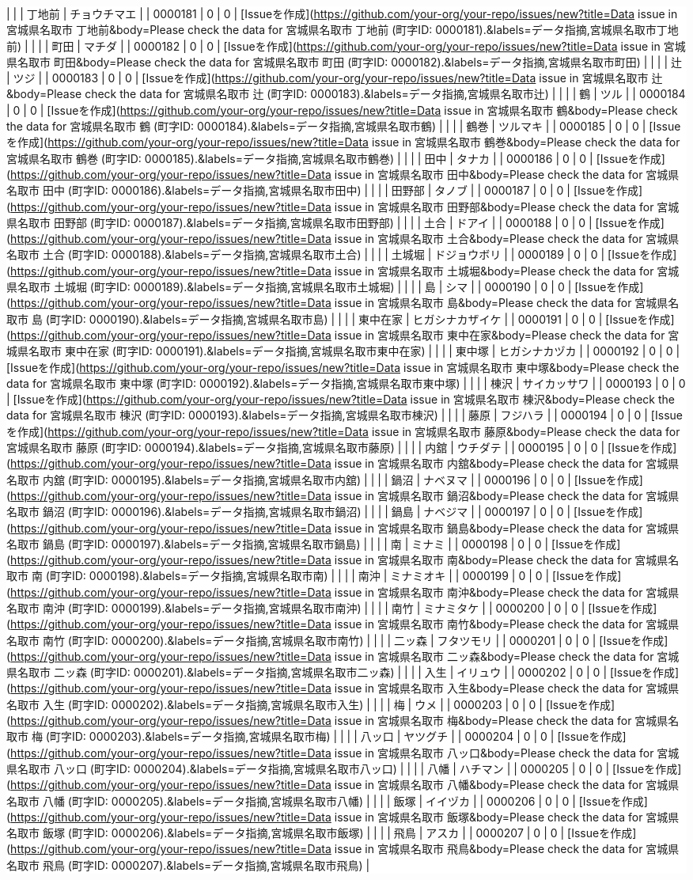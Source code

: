 |  |  | 丁地前 |   チョウチマエ |  | 0000181 | 0 | 0 | [Issueを作成](https://github.com/your-org/your-repo/issues/new?title=Data issue in 宮城県名取市   丁地前&body=Please check the data for 宮城県名取市   丁地前 (町字ID: 0000181).&labels=データ指摘,宮城県名取市丁地前) |
|  |  | 町田 |   マチダ |  | 0000182 | 0 | 0 | [Issueを作成](https://github.com/your-org/your-repo/issues/new?title=Data issue in 宮城県名取市   町田&body=Please check the data for 宮城県名取市   町田 (町字ID: 0000182).&labels=データ指摘,宮城県名取市町田) |
|  |  | 辻 |   ツジ |  | 0000183 | 0 | 0 | [Issueを作成](https://github.com/your-org/your-repo/issues/new?title=Data issue in 宮城県名取市   辻&body=Please check the data for 宮城県名取市   辻 (町字ID: 0000183).&labels=データ指摘,宮城県名取市辻) |
|  |  | 鶴 |   ツル |  | 0000184 | 0 | 0 | [Issueを作成](https://github.com/your-org/your-repo/issues/new?title=Data issue in 宮城県名取市   鶴&body=Please check the data for 宮城県名取市   鶴 (町字ID: 0000184).&labels=データ指摘,宮城県名取市鶴) |
|  |  | 鶴巻 |   ツルマキ |  | 0000185 | 0 | 0 | [Issueを作成](https://github.com/your-org/your-repo/issues/new?title=Data issue in 宮城県名取市   鶴巻&body=Please check the data for 宮城県名取市   鶴巻 (町字ID: 0000185).&labels=データ指摘,宮城県名取市鶴巻) |
|  |  | 田中 |   タナカ |  | 0000186 | 0 | 0 | [Issueを作成](https://github.com/your-org/your-repo/issues/new?title=Data issue in 宮城県名取市   田中&body=Please check the data for 宮城県名取市   田中 (町字ID: 0000186).&labels=データ指摘,宮城県名取市田中) |
|  |  | 田野部 |   タノブ |  | 0000187 | 0 | 0 | [Issueを作成](https://github.com/your-org/your-repo/issues/new?title=Data issue in 宮城県名取市   田野部&body=Please check the data for 宮城県名取市   田野部 (町字ID: 0000187).&labels=データ指摘,宮城県名取市田野部) |
|  |  | 土合 |   ドアイ |  | 0000188 | 0 | 0 | [Issueを作成](https://github.com/your-org/your-repo/issues/new?title=Data issue in 宮城県名取市   土合&body=Please check the data for 宮城県名取市   土合 (町字ID: 0000188).&labels=データ指摘,宮城県名取市土合) |
|  |  | 土城堀 |   ドジョウボリ |  | 0000189 | 0 | 0 | [Issueを作成](https://github.com/your-org/your-repo/issues/new?title=Data issue in 宮城県名取市   土城堀&body=Please check the data for 宮城県名取市   土城堀 (町字ID: 0000189).&labels=データ指摘,宮城県名取市土城堀) |
|  |  | 島 |   シマ |  | 0000190 | 0 | 0 | [Issueを作成](https://github.com/your-org/your-repo/issues/new?title=Data issue in 宮城県名取市   島&body=Please check the data for 宮城県名取市   島 (町字ID: 0000190).&labels=データ指摘,宮城県名取市島) |
|  |  | 東中在家 |   ヒガシナカザイケ |  | 0000191 | 0 | 0 | [Issueを作成](https://github.com/your-org/your-repo/issues/new?title=Data issue in 宮城県名取市   東中在家&body=Please check the data for 宮城県名取市   東中在家 (町字ID: 0000191).&labels=データ指摘,宮城県名取市東中在家) |
|  |  | 東中塚 |   ヒガシナカヅカ |  | 0000192 | 0 | 0 | [Issueを作成](https://github.com/your-org/your-repo/issues/new?title=Data issue in 宮城県名取市   東中塚&body=Please check the data for 宮城県名取市   東中塚 (町字ID: 0000192).&labels=データ指摘,宮城県名取市東中塚) |
|  |  | 棟沢 |   サイカッサワ |  | 0000193 | 0 | 0 | [Issueを作成](https://github.com/your-org/your-repo/issues/new?title=Data issue in 宮城県名取市   棟沢&body=Please check the data for 宮城県名取市   棟沢 (町字ID: 0000193).&labels=データ指摘,宮城県名取市棟沢) |
|  |  | 藤原 |   フジハラ |  | 0000194 | 0 | 0 | [Issueを作成](https://github.com/your-org/your-repo/issues/new?title=Data issue in 宮城県名取市   藤原&body=Please check the data for 宮城県名取市   藤原 (町字ID: 0000194).&labels=データ指摘,宮城県名取市藤原) |
|  |  | 内舘 |   ウチダテ |  | 0000195 | 0 | 0 | [Issueを作成](https://github.com/your-org/your-repo/issues/new?title=Data issue in 宮城県名取市   内舘&body=Please check the data for 宮城県名取市   内舘 (町字ID: 0000195).&labels=データ指摘,宮城県名取市内舘) |
|  |  | 鍋沼 |   ナベヌマ |  | 0000196 | 0 | 0 | [Issueを作成](https://github.com/your-org/your-repo/issues/new?title=Data issue in 宮城県名取市   鍋沼&body=Please check the data for 宮城県名取市   鍋沼 (町字ID: 0000196).&labels=データ指摘,宮城県名取市鍋沼) |
|  |  | 鍋島 |   ナベジマ |  | 0000197 | 0 | 0 | [Issueを作成](https://github.com/your-org/your-repo/issues/new?title=Data issue in 宮城県名取市   鍋島&body=Please check the data for 宮城県名取市   鍋島 (町字ID: 0000197).&labels=データ指摘,宮城県名取市鍋島) |
|  |  | 南 |   ミナミ |  | 0000198 | 0 | 0 | [Issueを作成](https://github.com/your-org/your-repo/issues/new?title=Data issue in 宮城県名取市   南&body=Please check the data for 宮城県名取市   南 (町字ID: 0000198).&labels=データ指摘,宮城県名取市南) |
|  |  | 南沖 |   ミナミオキ |  | 0000199 | 0 | 0 | [Issueを作成](https://github.com/your-org/your-repo/issues/new?title=Data issue in 宮城県名取市   南沖&body=Please check the data for 宮城県名取市   南沖 (町字ID: 0000199).&labels=データ指摘,宮城県名取市南沖) |
|  |  | 南竹 |   ミナミタケ |  | 0000200 | 0 | 0 | [Issueを作成](https://github.com/your-org/your-repo/issues/new?title=Data issue in 宮城県名取市   南竹&body=Please check the data for 宮城県名取市   南竹 (町字ID: 0000200).&labels=データ指摘,宮城県名取市南竹) |
|  |  | 二ッ森 |   フタツモリ |  | 0000201 | 0 | 0 | [Issueを作成](https://github.com/your-org/your-repo/issues/new?title=Data issue in 宮城県名取市   二ッ森&body=Please check the data for 宮城県名取市   二ッ森 (町字ID: 0000201).&labels=データ指摘,宮城県名取市二ッ森) |
|  |  | 入生 |   イリュウ |  | 0000202 | 0 | 0 | [Issueを作成](https://github.com/your-org/your-repo/issues/new?title=Data issue in 宮城県名取市   入生&body=Please check the data for 宮城県名取市   入生 (町字ID: 0000202).&labels=データ指摘,宮城県名取市入生) |
|  |  | 梅 |   ウメ |  | 0000203 | 0 | 0 | [Issueを作成](https://github.com/your-org/your-repo/issues/new?title=Data issue in 宮城県名取市   梅&body=Please check the data for 宮城県名取市   梅 (町字ID: 0000203).&labels=データ指摘,宮城県名取市梅) |
|  |  | 八ッ口 |   ヤツグチ |  | 0000204 | 0 | 0 | [Issueを作成](https://github.com/your-org/your-repo/issues/new?title=Data issue in 宮城県名取市   八ッ口&body=Please check the data for 宮城県名取市   八ッ口 (町字ID: 0000204).&labels=データ指摘,宮城県名取市八ッ口) |
|  |  | 八幡 |   ハチマン |  | 0000205 | 0 | 0 | [Issueを作成](https://github.com/your-org/your-repo/issues/new?title=Data issue in 宮城県名取市   八幡&body=Please check the data for 宮城県名取市   八幡 (町字ID: 0000205).&labels=データ指摘,宮城県名取市八幡) |
|  |  | 飯塚 |   イイヅカ |  | 0000206 | 0 | 0 | [Issueを作成](https://github.com/your-org/your-repo/issues/new?title=Data issue in 宮城県名取市   飯塚&body=Please check the data for 宮城県名取市   飯塚 (町字ID: 0000206).&labels=データ指摘,宮城県名取市飯塚) |
|  |  | 飛鳥 |   アスカ |  | 0000207 | 0 | 0 | [Issueを作成](https://github.com/your-org/your-repo/issues/new?title=Data issue in 宮城県名取市   飛鳥&body=Please check the data for 宮城県名取市   飛鳥 (町字ID: 0000207).&labels=データ指摘,宮城県名取市飛鳥) |